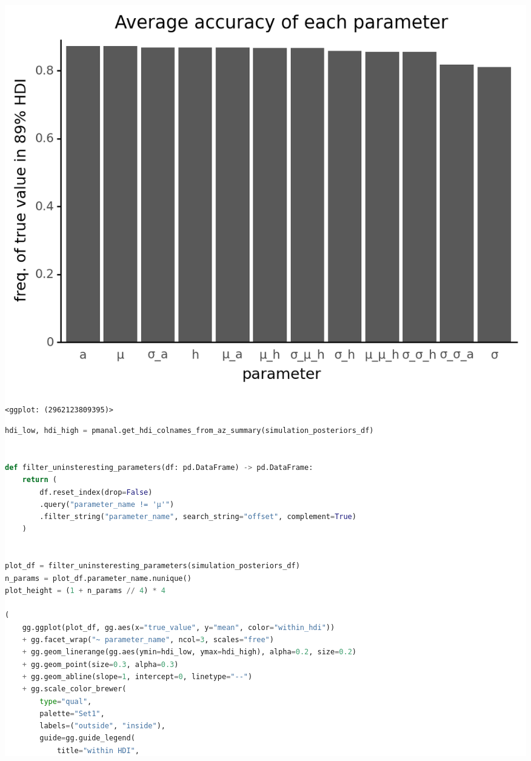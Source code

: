 ![png](sp7-default_MCMC_sbc-results_files/sp7-default_MCMC_sbc-results_24_0.png)

    <ggplot: (2962123809395)>

```python
hdi_low, hdi_high = pmanal.get_hdi_colnames_from_az_summary(simulation_posteriors_df)


def filter_uninsteresting_parameters(df: pd.DataFrame) -> pd.DataFrame:
    return (
        df.reset_index(drop=False)
        .query("parameter_name != 'μ'")
        .filter_string("parameter_name", search_string="offset", complement=True)
    )


plot_df = filter_uninsteresting_parameters(simulation_posteriors_df)
n_params = plot_df.parameter_name.nunique()
plot_height = (1 + n_params // 4) * 4

(
    gg.ggplot(plot_df, gg.aes(x="true_value", y="mean", color="within_hdi"))
    + gg.facet_wrap("~ parameter_name", ncol=3, scales="free")
    + gg.geom_linerange(gg.aes(ymin=hdi_low, ymax=hdi_high), alpha=0.2, size=0.2)
    + gg.geom_point(size=0.3, alpha=0.3)
    + gg.geom_abline(slope=1, intercept=0, linetype="--")
    + gg.scale_color_brewer(
        type="qual",
        palette="Set1",
        labels=("outside", "inside"),
        guide=gg.guide_legend(
            title="within HDI",
```